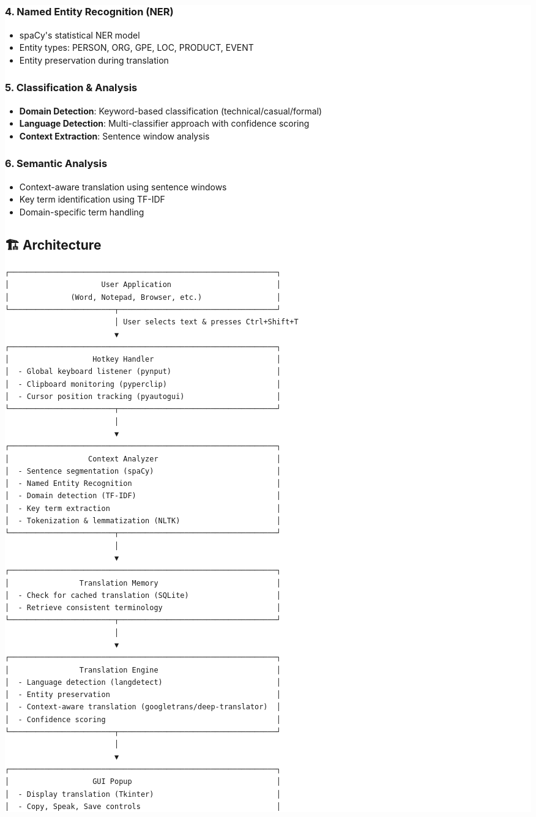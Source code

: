 ### 4. Named Entity Recognition (NER)
- spaCy's statistical NER model
- Entity types: PERSON, ORG, GPE, LOC, PRODUCT, EVENT
- Entity preservation during translation

### 5. Classification & Analysis
- **Domain Detection**: Keyword-based classification (technical/casual/formal)
- **Language Detection**: Multi-classifier approach with confidence scoring
- **Context Extraction**: Sentence window analysis

### 6. Semantic Analysis
- Context-aware translation using sentence windows
- Key term identification using TF-IDF
- Domain-specific term handling

## 🏗️ Architecture

```
┌─────────────────────────────────────────────────────────────┐
│                     User Application                        │
│              (Word, Notepad, Browser, etc.)                 │
└────────────────────────┬────────────────────────────────────┘
                         │ User selects text & presses Ctrl+Shift+T
                         ▼
┌─────────────────────────────────────────────────────────────┐
│                   Hotkey Handler                            │
│  - Global keyboard listener (pynput)                        │
│  - Clipboard monitoring (pyperclip)                         │
│  - Cursor position tracking (pyautogui)                     │
└────────────────────────┬────────────────────────────────────┘
                         │
                         ▼
┌─────────────────────────────────────────────────────────────┐
│                  Context Analyzer                           │
│  - Sentence segmentation (spaCy)                            │
│  - Named Entity Recognition                                 │
│  - Domain detection (TF-IDF)                                │
│  - Key term extraction                                      │
│  - Tokenization & lemmatization (NLTK)                      │
└────────────────────────┬────────────────────────────────────┘
                         │
                         ▼
┌─────────────────────────────────────────────────────────────┐
│                Translation Memory                           │
│  - Check for cached translation (SQLite)                    │
│  - Retrieve consistent terminology                          │
└────────────────────────┬────────────────────────────────────┘
                         │
                         ▼
┌─────────────────────────────────────────────────────────────┐
│                Translation Engine                           │
│  - Language detection (langdetect)                          │
│  - Entity preservation                                      │
│  - Context-aware translation (googletrans/deep-translator)  │
│  - Confidence scoring                                       │
└────────────────────────┬────────────────────────────────────┘
                         │
                         ▼
┌─────────────────────────────────────────────────────────────┐
│                   GUI Popup                                 │
│  - Display translation (Tkinter)                            │
│  - Copy, Speak, Save controls                               │
```